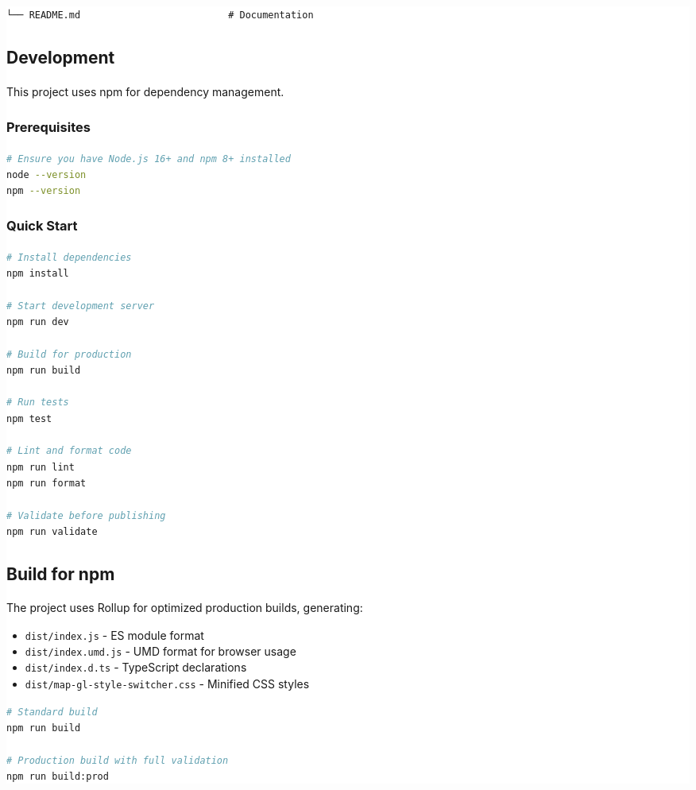 ```
└── README.md                          # Documentation
```

## Development

This project uses npm for dependency management.

### Prerequisites

```sh
# Ensure you have Node.js 16+ and npm 8+ installed
node --version
npm --version
```

### Quick Start

```sh
# Install dependencies
npm install

# Start development server
npm run dev

# Build for production
npm run build

# Run tests
npm test

# Lint and format code
npm run lint
npm run format

# Validate before publishing
npm run validate
```

## Build for npm

The project uses Rollup for optimized production builds, generating:

- `dist/index.js` - ES module format
- `dist/index.umd.js` - UMD format for browser usage
- `dist/index.d.ts` - TypeScript declarations
- `dist/map-gl-style-switcher.css` - Minified CSS styles

```sh
# Standard build
npm run build

# Production build with full validation
npm run build:prod
```
